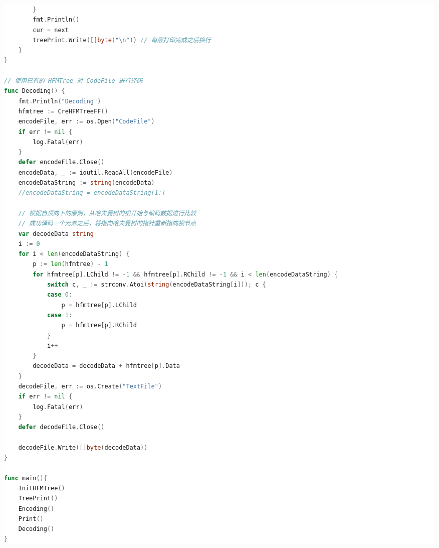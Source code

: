 ```go
		}
		fmt.Println()
		cur = next
		treePrint.Write([]byte("\n")) // 每层打印完成之后换行
	}
}

// 使用已有的 HFMTree 对 CodeFile 进行译码
func Decoding() {
	fmt.Println("Decoding")
	hfmtree := CreHFMTreeFF()
	encodeFile, err := os.Open("CodeFile")
	if err != nil {
		log.Fatal(err)
	}
	defer encodeFile.Close()
	encodeData, _ := ioutil.ReadAll(encodeFile)
	encodeDataString := string(encodeData)
	//encodeDataString = encodeDataString[1:]

	// 根据自顶向下的原则，从哈夫曼树的根开始与编码数据进行比较
	// 成功译码一个元素之后，将指向哈夫曼树的指针重新指向根节点
	var decodeData string
	i := 0
	for i < len(encodeDataString) {
		p := len(hfmtree) - 1
		for hfmtree[p].LChild != -1 && hfmtree[p].RChild != -1 && i < len(encodeDataString) {
			switch c, _ := strconv.Atoi(string(encodeDataString[i])); c {
			case 0:
				p = hfmtree[p].LChild
			case 1:
				p = hfmtree[p].RChild
			}
			i++
		}
		decodeData = decodeData + hfmtree[p].Data
	}
	decodeFile, err := os.Create("TextFile")
	if err != nil {
		log.Fatal(err)
	}
	defer decodeFile.Close()

	decodeFile.Write([]byte(decodeData))
}

func main(){
    InitHFMTree()
	TreePrint()
	Encoding()
	Print()
	Decoding()
}
```
